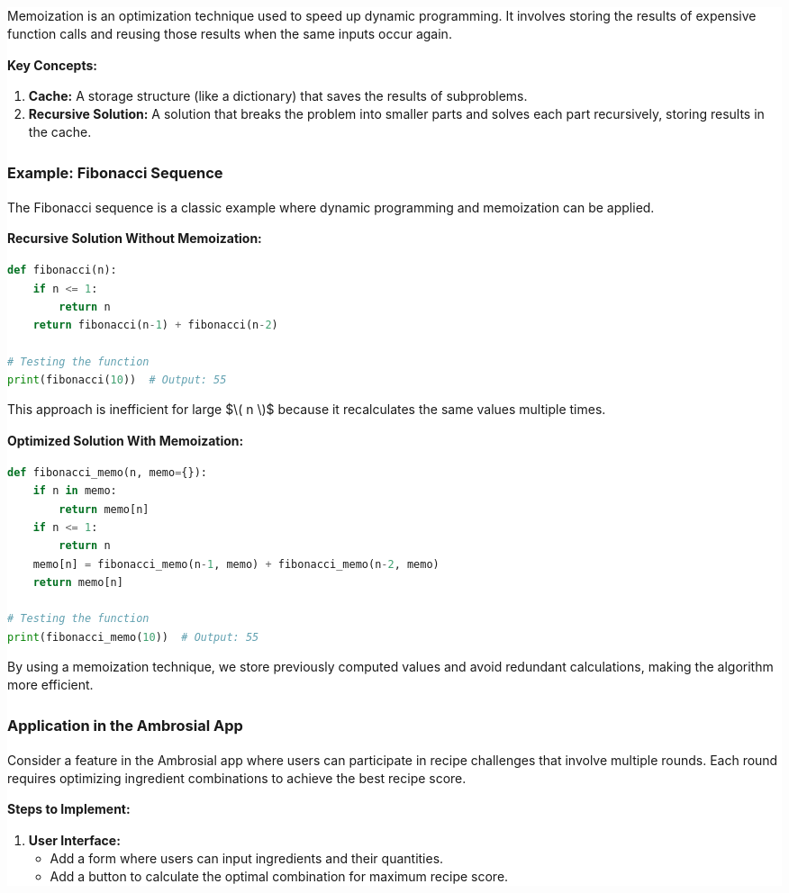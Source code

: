 Memoization is an optimization technique used to speed up dynamic programming. It involves storing the results of expensive function calls and reusing those results when the same inputs occur again.

**Key Concepts:**
1. **Cache:** A storage structure (like a dictionary) that saves the results of subproblems.
2. **Recursive Solution:** A solution that breaks the problem into smaller parts and solves each part recursively, storing results in the cache.

### Example: Fibonacci Sequence

The Fibonacci sequence is a classic example where dynamic programming and memoization can be applied.

**Recursive Solution Without Memoization:**

```python
def fibonacci(n):
    if n <= 1:
        return n
    return fibonacci(n-1) + fibonacci(n-2)

# Testing the function
print(fibonacci(10))  # Output: 55
```

This approach is inefficient for large $\( n \)$ because it recalculates the same values multiple times.

**Optimized Solution With Memoization:**

```python
def fibonacci_memo(n, memo={}):
    if n in memo:
        return memo[n]
    if n <= 1:
        return n
    memo[n] = fibonacci_memo(n-1, memo) + fibonacci_memo(n-2, memo)
    return memo[n]

# Testing the function
print(fibonacci_memo(10))  # Output: 55
```

By using a memoization technique, we store previously computed values and avoid redundant calculations, making the algorithm more efficient.

### Application in the Ambrosial App

Consider a feature in the Ambrosial app where users can participate in recipe challenges that involve multiple rounds. Each round requires optimizing ingredient combinations to achieve the best recipe score.

**Steps to Implement:**

1. **User Interface:**
   - Add a form where users can input ingredients and their quantities.
   - Add a button to calculate the optimal combination for maximum recipe score.
